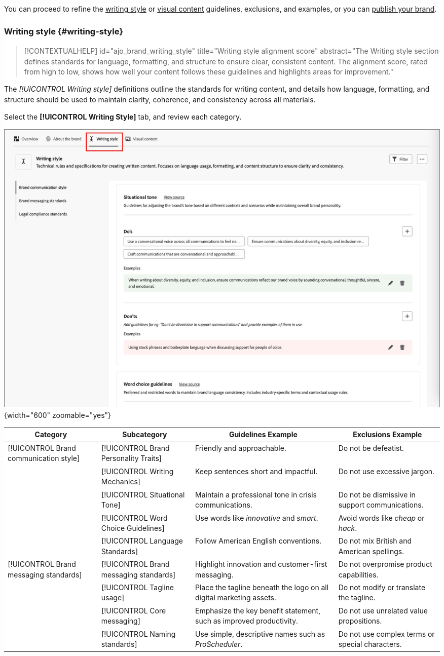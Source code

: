 You can proceed to refine the [writing style](#writing-style) or [visual content](#visual-content) guidelines, exclusions, and examples, or you can [publish your brand](#publish-the-brand).

### Writing style {#writing-style}

>[!CONTEXTUALHELP]
>id="ajo_brand_writing_style"
>title="Writing style alignment score"
>abstract="The Writing style section defines standards for language, formatting, and structure to ensure clear, consistent content. The alignment score, rated from high to low, shows how well your content follows these guidelines and highlights areas for improvement."

The _[!UICONTROL Writing style]_ definitions outline the standards for writing content, and details how language, formatting, and structure should be used to maintain clarity, coherence, and consistency across all materials.

Select the **[!UICONTROL Writing Style]** tab, and review each category.

![Writing style tab](./assets/brands-writing-style-tab.png){width="600" zoomable="yes"}

| Category                   | Subcategory    | Guidelines Example    | Exclusions Example    |
|----------------------------|----------------|-----------------------|-----------------------|
| [!UICONTROL Brand communication style]  | [!UICONTROL Brand Personality Traits] | Friendly and approachable. | Do not be defeatist. |
|                            | [!UICONTROL Writing Mechanics] | Keep sentences short and impactful. | Do not use excessive jargon. |
|                            | [!UICONTROL Situational Tone] | Maintain a professional tone in crisis communications.  | Do not be dismissive in support communications. |
|                            | [!UICONTROL Word Choice Guidelines] | Use words like _innovative_ and _smart_. | Avoid words like _cheap_ or _hack_. |
|                            | [!UICONTROL Language Standards] | Follow American English conventions.  | Do not mix British and American spellings. |
| [!UICONTROL Brand messaging standards] | [!UICONTROL Brand messaging standards] | Highlight innovation and customer-first messaging. | Do not overpromise product capabilities. |
|                            | [!UICONTROL Tagline usage] | Place the tagline beneath the logo on all digital marketing assets. | Do not modify or translate the tagline. |
|                            | [!UICONTROL Core messaging] | Emphasize the key benefit statement, such as improved productivity. | Do not use unrelated value propositions. |
|                            | [!UICONTROL Naming standards] | Use simple, descriptive names such as _ProScheduler_.| Do not use complex terms or special characters. |